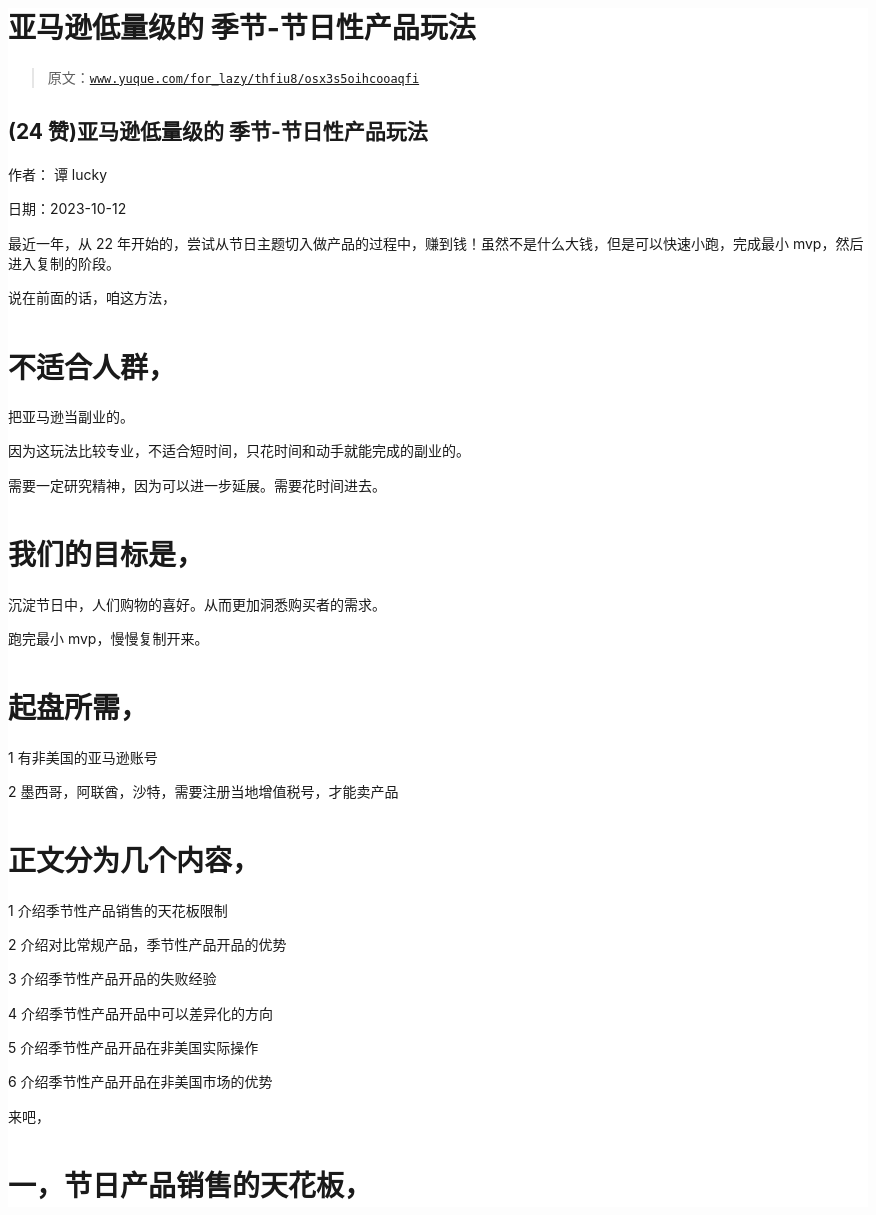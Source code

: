 # 亚马逊低量级的 季节-节日性产品玩法

> 原文：[`www.yuque.com/for_lazy/thfiu8/osx3s5oihcooaqfi`](https://www.yuque.com/for_lazy/thfiu8/osx3s5oihcooaqfi)

## (24 赞)亚马逊低量级的 季节-节日性产品玩法

作者： 谭 lucky

日期：2023-10-12

最近一年，从 22 年开始的，尝试从节日主题切入做产品的过程中，赚到钱！虽然不是什么大钱，但是可以快速小跑，完成最小 mvp，然后进入复制的阶段。

说在前面的话，咱这方法，

# 不适合人群，

把亚马逊当副业的。

因为这玩法比较专业，不适合短时间，只花时间和动手就能完成的副业的。

需要一定研究精神，因为可以进一步延展。需要花时间进去。

# 我们的目标是，

沉淀节日中，人们购物的喜好。从而更加洞悉购买者的需求。

跑完最小 mvp，慢慢复制开来。

# 起盘所需，

1 有非美国的亚马逊账号

2 墨西哥，阿联酋，沙特，需要注册当地增值税号，才能卖产品

# 正文分为几个内容，

1 介绍季节性产品销售的天花板限制

2 介绍对比常规产品，季节性产品开品的优势

3 介绍季节性产品开品的失败经验

4 介绍季节性产品开品中可以差异化的方向

5 介绍季节性产品开品在非美国实际操作

6 介绍季节性产品开品在非美国市场的优势

来吧，

# 一，节日产品销售的天花板，

